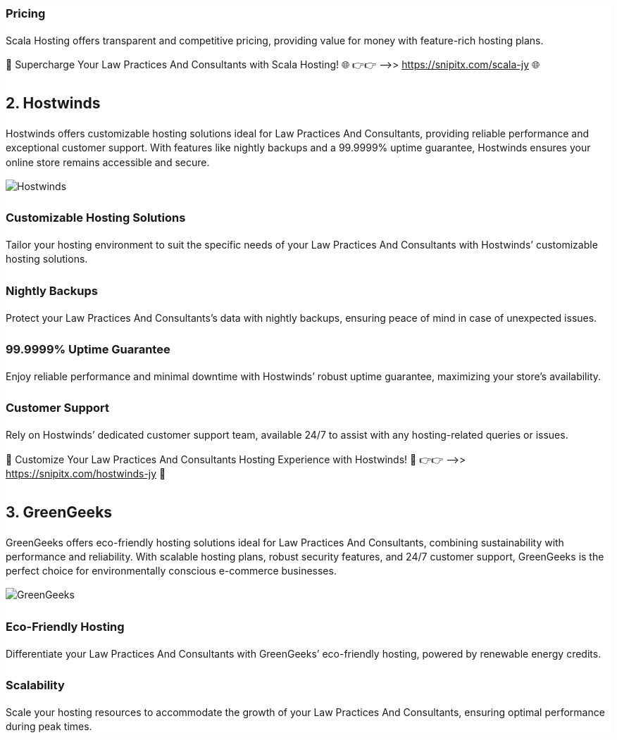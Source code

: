 ### Pricing
Scala Hosting offers transparent and competitive pricing, providing value for money with feature-rich hosting plans.

🚀 Supercharge Your Law Practices And Consultants with Scala Hosting! 🌐
👉👉 -->> https://snipitx.com/scala-jy 🌐

## 2. Hostwinds

Hostwinds offers customizable hosting solutions ideal for Law Practices And Consultants, providing reliable performance and exceptional customer support. With features like nightly backups and a 99.9999% uptime guarantee, Hostwinds ensures your online store remains accessible and secure.

![Hostwinds](https://i.imgur.com/53aSNXx.jpeg "Hostwinds Hosting")

### Customizable Hosting Solutions
Tailor your hosting environment to suit the specific needs of your Law Practices And Consultants with Hostwinds’ customizable hosting solutions.

### Nightly Backups
Protect your Law Practices And Consultants’s data with nightly backups, ensuring peace of mind in case of unexpected issues.

### 99.9999% Uptime Guarantee
Enjoy reliable performance and minimal downtime with Hostwinds’ robust uptime guarantee, maximizing your store’s availability.

### Customer Support
Rely on Hostwinds’ dedicated customer support team, available 24/7 to assist with any hosting-related queries or issues.

🌟 Customize Your Law Practices And Consultants Hosting Experience with Hostwinds! 🚀
👉👉 -->> https://snipitx.com/hostwinds-jy 🚀


## 3. GreenGeeks

GreenGeeks offers eco-friendly hosting solutions ideal for Law Practices And Consultants, combining sustainability with performance and reliability. With scalable hosting plans, robust security features, and 24/7 customer support, GreenGeeks is the perfect choice for environmentally conscious e-commerce businesses.

![GreenGeeks](https://i.imgur.com/eEwuntu.jpg "GreenGeeks Hosting")

### Eco-Friendly Hosting
Differentiate your Law Practices And Consultants with GreenGeeks’ eco-friendly hosting, powered by renewable energy credits.

### Scalability
Scale your hosting resources to accommodate the growth of your Law Practices And Consultants, ensuring optimal performance during peak times.
